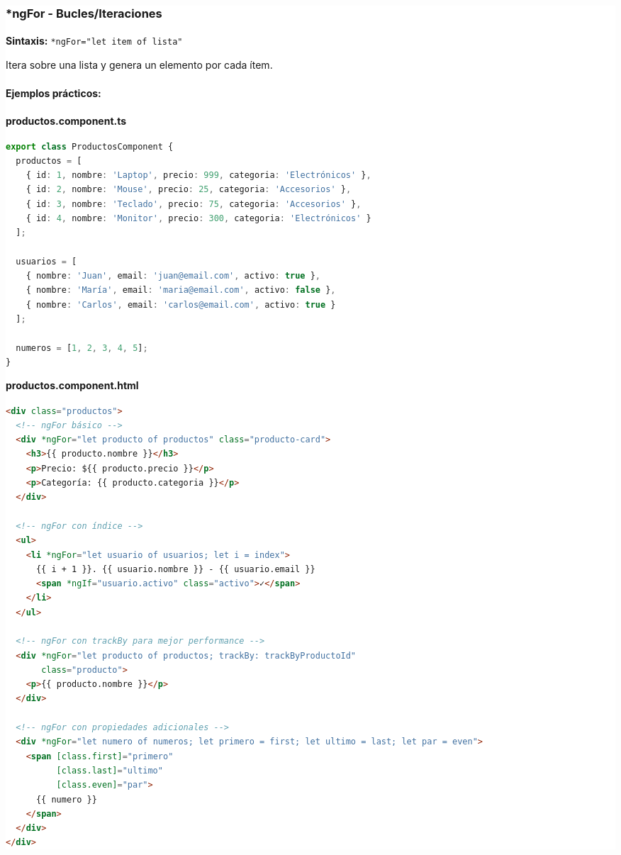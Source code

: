 ### *ngFor - Bucles/Iteraciones

**Sintaxis:** `*ngFor="let item of lista"`

Itera sobre una lista y genera un elemento por cada ítem.

#### Ejemplos prácticos:

**productos.component.ts**
```typescript
export class ProductosComponent {
  productos = [
    { id: 1, nombre: 'Laptop', precio: 999, categoria: 'Electrónicos' },
    { id: 2, nombre: 'Mouse', precio: 25, categoria: 'Accesorios' },
    { id: 3, nombre: 'Teclado', precio: 75, categoria: 'Accesorios' },
    { id: 4, nombre: 'Monitor', precio: 300, categoria: 'Electrónicos' }
  ];
  
  usuarios = [
    { nombre: 'Juan', email: 'juan@email.com', activo: true },
    { nombre: 'María', email: 'maria@email.com', activo: false },
    { nombre: 'Carlos', email: 'carlos@email.com', activo: true }
  ];
  
  numeros = [1, 2, 3, 4, 5];
}
```

**productos.component.html**
```html
<div class="productos">
  <!-- ngFor básico -->
  <div *ngFor="let producto of productos" class="producto-card">
    <h3>{{ producto.nombre }}</h3>
    <p>Precio: ${{ producto.precio }}</p>
    <p>Categoría: {{ producto.categoria }}</p>
  </div>
  
  <!-- ngFor con índice -->
  <ul>
    <li *ngFor="let usuario of usuarios; let i = index">
      {{ i + 1 }}. {{ usuario.nombre }} - {{ usuario.email }}
      <span *ngIf="usuario.activo" class="activo">✓</span>
    </li>
  </ul>
  
  <!-- ngFor con trackBy para mejor performance -->
  <div *ngFor="let producto of productos; trackBy: trackByProductoId" 
       class="producto">
    <p>{{ producto.nombre }}</p>
  </div>
  
  <!-- ngFor con propiedades adicionales -->
  <div *ngFor="let numero of numeros; let primero = first; let ultimo = last; let par = even">
    <span [class.first]="primero" 
          [class.last]="ultimo" 
          [class.even]="par">
      {{ numero }}
    </span>
  </div>
</div>
```
